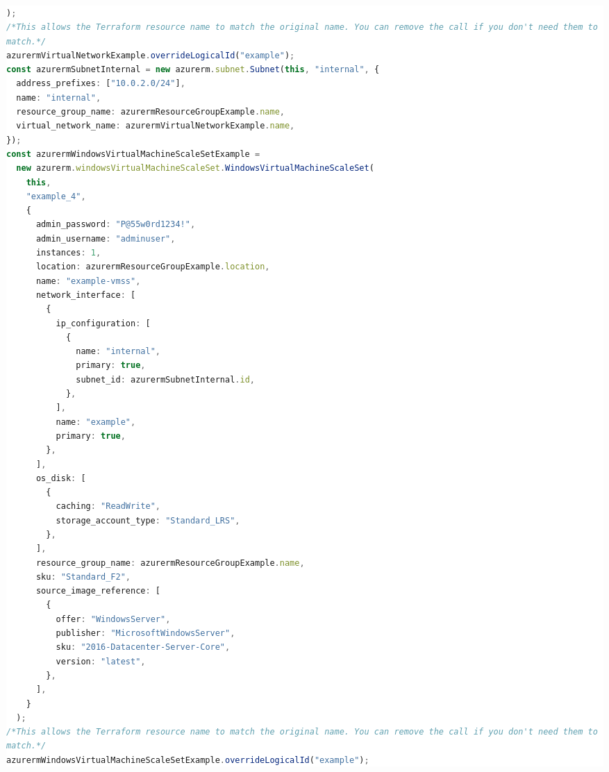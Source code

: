 ```typescript
);
/*This allows the Terraform resource name to match the original name. You can remove the call if you don't need them to match.*/
azurermVirtualNetworkExample.overrideLogicalId("example");
const azurermSubnetInternal = new azurerm.subnet.Subnet(this, "internal", {
  address_prefixes: ["10.0.2.0/24"],
  name: "internal",
  resource_group_name: azurermResourceGroupExample.name,
  virtual_network_name: azurermVirtualNetworkExample.name,
});
const azurermWindowsVirtualMachineScaleSetExample =
  new azurerm.windowsVirtualMachineScaleSet.WindowsVirtualMachineScaleSet(
    this,
    "example_4",
    {
      admin_password: "P@55w0rd1234!",
      admin_username: "adminuser",
      instances: 1,
      location: azurermResourceGroupExample.location,
      name: "example-vmss",
      network_interface: [
        {
          ip_configuration: [
            {
              name: "internal",
              primary: true,
              subnet_id: azurermSubnetInternal.id,
            },
          ],
          name: "example",
          primary: true,
        },
      ],
      os_disk: [
        {
          caching: "ReadWrite",
          storage_account_type: "Standard_LRS",
        },
      ],
      resource_group_name: azurermResourceGroupExample.name,
      sku: "Standard_F2",
      source_image_reference: [
        {
          offer: "WindowsServer",
          publisher: "MicrosoftWindowsServer",
          sku: "2016-Datacenter-Server-Core",
          version: "latest",
        },
      ],
    }
  );
/*This allows the Terraform resource name to match the original name. You can remove the call if you don't need them to match.*/
azurermWindowsVirtualMachineScaleSetExample.overrideLogicalId("example");

```

